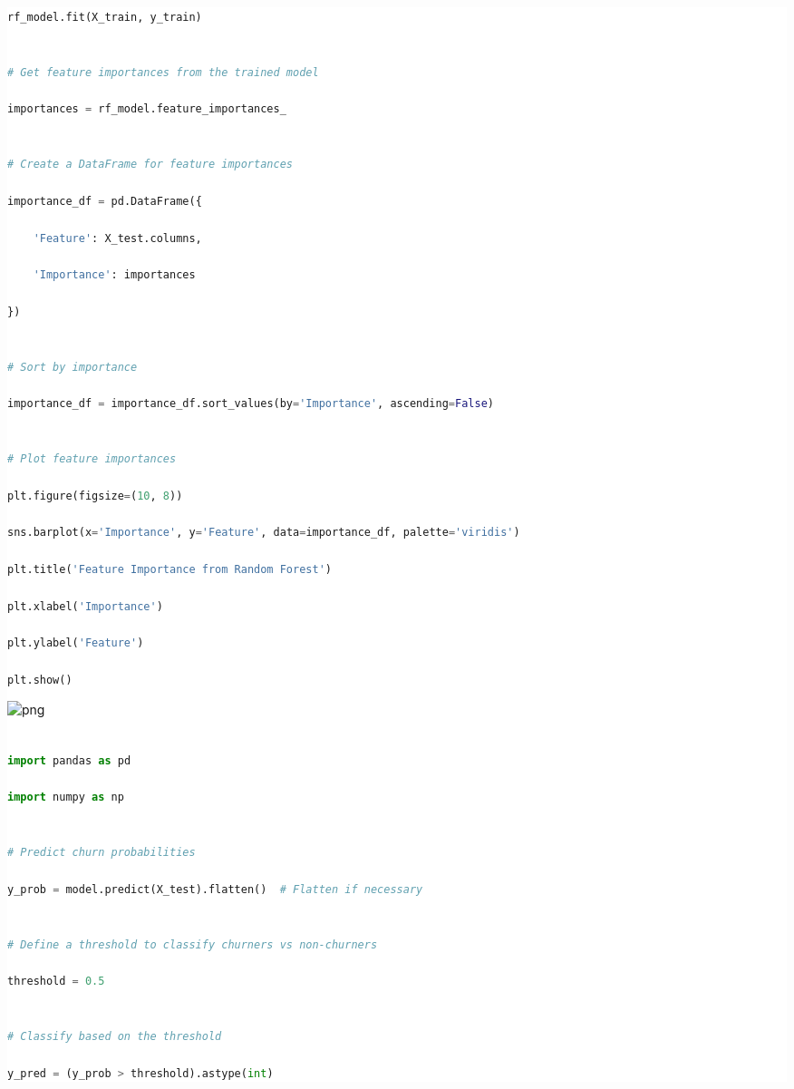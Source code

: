 ```python
rf_model.fit(X_train, y_train)


# Get feature importances from the trained model

importances = rf_model.feature_importances_


# Create a DataFrame for feature importances

importance_df = pd.DataFrame({

    'Feature': X_test.columns,

    'Importance': importances

})


# Sort by importance

importance_df = importance_df.sort_values(by='Importance', ascending=False)


# Plot feature importances

plt.figure(figsize=(10, 8))

sns.barplot(x='Importance', y='Feature', data=importance_df, palette='viridis')

plt.title('Feature Importance from Random Forest')

plt.xlabel('Importance')

plt.ylabel('Feature')

plt.show()

```

![png](output_24_0.png)

```python

import pandas as pd

import numpy as np


# Predict churn probabilities

y_prob = model.predict(X_test).flatten()  # Flatten if necessary


# Define a threshold to classify churners vs non-churners

threshold = 0.5


# Classify based on the threshold

y_pred = (y_prob > threshold).astype(int)

```